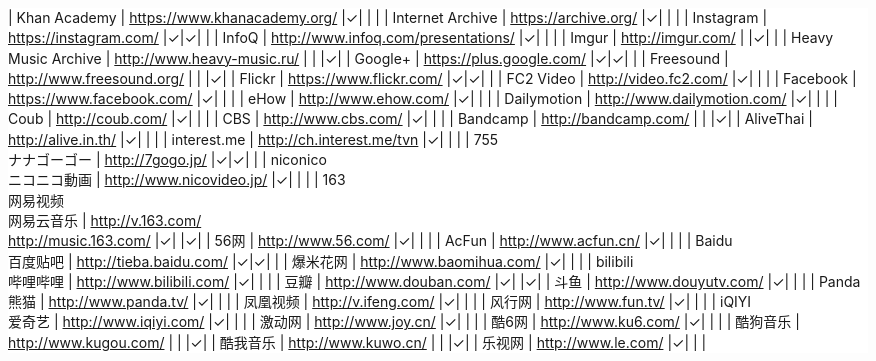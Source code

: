 | Khan Academy | <https://www.khanacademy.org/> |✓| | |
| Internet Archive | <https://archive.org/>   |✓| | |
| Instagram | <https://instagram.com/>    |✓|✓| |
| InfoQ       | <http://www.infoq.com/presentations/> |✓| | |
| Imgur       | <http://imgur.com/>           | |✓| |
| Heavy Music Archive | <http://www.heavy-music.ru/> | | |✓|
| Google+ | <https://plus.google.com/>    |✓|✓| |
| Freesound   | <http://www.freesound.org/>   | | |✓|
| Flickr      | <https://www.flickr.com/>     |✓|✓| |
| FC2 Video   | <http://video.fc2.com/>       |✓| | |
| Facebook    | <https://www.facebook.com/>   |✓| | |
| eHow        | <http://www.ehow.com/>        |✓| | |
| Dailymotion | <http://www.dailymotion.com/> |✓| | |
| Coub        | <http://coub.com/>            |✓| | |
| CBS         | <http://www.cbs.com/>         |✓| | |
| Bandcamp    | <http://bandcamp.com/>        | | |✓|
| AliveThai   | <http://alive.in.th/>         |✓| | |
| interest.me | <http://ch.interest.me/tvn>   |✓| | |
| 755<br/>ナナゴーゴー | <http://7gogo.jp/> |✓|✓| |
| niconico<br/>ニコニコ動画 | <http://www.nicovideo.jp/> |✓| | |
| 163<br/>网易视频<br/>网易云音乐 | <http://v.163.com/><br/><http://music.163.com/> |✓| |✓|
| 56网     | <http://www.56.com/>           |✓| | |
| AcFun | <http://www.acfun.cn/>        |✓| | |
| Baidu<br/>百度贴吧 | <http://tieba.baidu.com/> |✓|✓| |
| 爆米花网 | <http://www.baomihua.com/>     |✓| | |
| bilibili<br/>哔哩哔哩 | <http://www.bilibili.com/> |✓| | |
| 豆瓣     | <http://www.douban.com/>       |✓| |✓|
| 斗鱼     | <http://www.douyutv.com/>      |✓| | |
| Panda<br/>熊猫 | <http://www.panda.tv/>      |✓| | |
| 凤凰视频 | <http://v.ifeng.com/>          |✓| | |
| 风行网   | <http://www.fun.tv/>           |✓| | |
| iQIYI<br/>爱奇艺 | <http://www.iqiyi.com/> |✓| | |
| 激动网   | <http://www.joy.cn/>           |✓| | |
| 酷6网    | <http://www.ku6.com/>          |✓| | |
| 酷狗音乐 | <http://www.kugou.com/>        | | |✓|
| 酷我音乐 | <http://www.kuwo.cn/>          | | |✓|
| 乐视网   | <http://www.le.com/>           |✓| | |